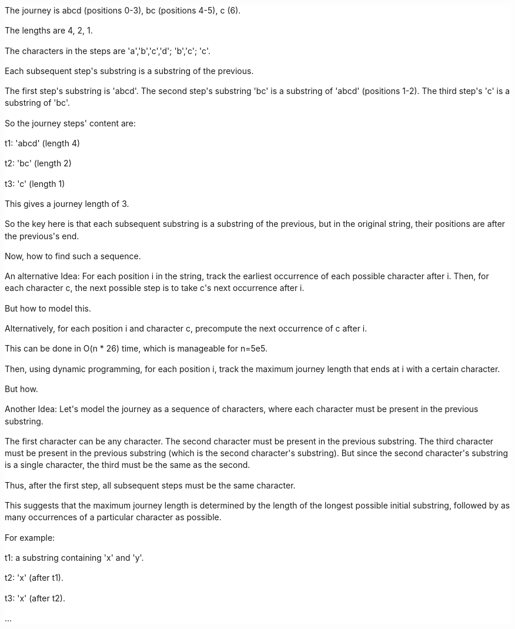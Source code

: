 The journey is abcd (positions 0-3), bc (positions 4-5), c (6). 

The lengths are 4, 2, 1. 

The characters in the steps are 'a','b','c','d'; 'b','c'; 'c'. 

Each subsequent step's substring is a substring of the previous. 

The first step's substring is 'abcd'. The second step's substring 'bc' is a substring of 'abcd' (positions 1-2). The third step's 'c' is a substring of 'bc'.

So the journey steps' content are:

t1: 'abcd' (length 4)

t2: 'bc' (length 2)

t3: 'c' (length 1)

This gives a journey length of 3.

So the key here is that each subsequent substring is a substring of the previous, but in the original string, their positions are after the previous's end.

Now, how to find such a sequence.

An alternative Idea: For each position i in the string, track the earliest occurrence of each possible character after i. Then, for each character c, the next possible step is to take c's next occurrence after i.

But how to model this.

Alternatively, for each position i and character c, precompute the next occurrence of c after i.

This can be done in O(n * 26) time, which is manageable for n=5e5.

Then, using dynamic programming, for each position i, track the maximum journey length that ends at i with a certain character.

But how.

Another Idea: Let's model the journey as a sequence of characters, where each character must be present in the previous substring.

The first character can be any character. The second character must be present in the previous substring. The third character must be present in the previous substring (which is the second character's substring). But since the second character's substring is a single character, the third must be the same as the second.

Thus, after the first step, all subsequent steps must be the same character.

This suggests that the maximum journey length is determined by the length of the longest possible initial substring, followed by as many occurrences of a particular character as possible.

For example:

t1: a substring containing 'x' and 'y'.

t2: 'x' (after t1).

t3: 'x' (after t2).

...
